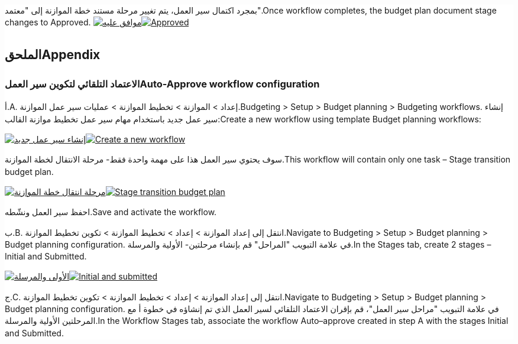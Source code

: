<span data-ttu-id="6ef2f-287">بمجرد اكتمال سير العمل، يتم تغيير مرحلة مستند خطة الموازنة إلى "معتمد".</span><span class="sxs-lookup"><span data-stu-id="6ef2f-287">Once workflow completes, the budget plan document stage changes to Approved.</span></span> <span data-ttu-id="6ef2f-288">[![موافق عليه](./media/screenshot38.png)](./media/screenshot38.png)</span><span class="sxs-lookup"><span data-stu-id="6ef2f-288">[![Approved](./media/screenshot38.png)](./media/screenshot38.png)</span></span>

## <a name="appendix"></a><span data-ttu-id="6ef2f-289">الملحق</span><span class="sxs-lookup"><span data-stu-id="6ef2f-289">Appendix</span></span>

### <a name="auto-approve-workflow-configuration"></a><span data-ttu-id="6ef2f-290">الاعتماد التلقائي لتكوين سير العمل</span><span class="sxs-lookup"><span data-stu-id="6ef2f-290">Auto-Approve workflow configuration</span></span>

<span data-ttu-id="6ef2f-291">أ.</span><span class="sxs-lookup"><span data-stu-id="6ef2f-291">A.</span></span> <span data-ttu-id="6ef2f-292">إعداد &gt; الموازنة &gt; تخطيط الموازنة &gt; عمليات سير عمل الموازنة.</span><span class="sxs-lookup"><span data-stu-id="6ef2f-292">Budgeting &gt; Setup &gt; Budget planning &gt; Budgeting workflows.</span></span> <span data-ttu-id="6ef2f-293">إنشاء سير عمل جديد باستخدام مهام سير عمل تخطيط موازنة القالب:</span><span class="sxs-lookup"><span data-stu-id="6ef2f-293">Create a new workflow using template Budget planning workflows:</span></span>

<span data-ttu-id="6ef2f-294">[![إنشاء سير عمل جديد](./media/screenshot39.png)](./media/screenshot39.png)</span><span class="sxs-lookup"><span data-stu-id="6ef2f-294">[![Create a new workflow](./media/screenshot39.png)](./media/screenshot39.png)</span></span>

<span data-ttu-id="6ef2f-295">سوف يحتوي سير العمل هذا على مهمة واحدة فقط- مرحلة الانتقال لخطة الموازنة.</span><span class="sxs-lookup"><span data-stu-id="6ef2f-295">This workflow will contain only one task – Stage transition budget plan.</span></span> 

<span data-ttu-id="6ef2f-296">[![مرحلة انتقال خطة الموازنة](./media/screenshot40.png)](./media/screenshot40.png)</span><span class="sxs-lookup"><span data-stu-id="6ef2f-296">[![Stage transition budget plan](./media/screenshot40.png)](./media/screenshot40.png)</span></span> 

<span data-ttu-id="6ef2f-297">احفظ سير العمل ونشّطه.</span><span class="sxs-lookup"><span data-stu-id="6ef2f-297">Save and activate the workflow.</span></span> 

<span data-ttu-id="6ef2f-298">ب.</span><span class="sxs-lookup"><span data-stu-id="6ef2f-298">B.</span></span> <span data-ttu-id="6ef2f-299">انتقل إلى إعداد الموازنة &gt; إعداد &gt; تخطيط الموازنة &gt; تكوين تخطيط الموازنة.</span><span class="sxs-lookup"><span data-stu-id="6ef2f-299">Navigate to Budgeting &gt; Setup &gt; Budget planning &gt; Budget planning configuration.</span></span> <span data-ttu-id="6ef2f-300">في علامة التبويب "المراحل" قم بإنشاء مرحلتين- الأولية والمرسلة.</span><span class="sxs-lookup"><span data-stu-id="6ef2f-300">In the Stages tab, create 2 stages – Initial and Submitted.</span></span> 

<span data-ttu-id="6ef2f-301">[![الأولى والمرسلة](./media/screenshot41.png)](./media/screenshot41.png)</span><span class="sxs-lookup"><span data-stu-id="6ef2f-301">[![Initial and submitted](./media/screenshot41.png)](./media/screenshot41.png)</span></span>

<span data-ttu-id="6ef2f-302">ج.</span><span class="sxs-lookup"><span data-stu-id="6ef2f-302">C.</span></span> <span data-ttu-id="6ef2f-303">انتقل إلى إعداد الموازنة &gt; إعداد &gt; تخطيط الموازنة &gt; تكوين تخطيط الموازنة.</span><span class="sxs-lookup"><span data-stu-id="6ef2f-303">Navigate to Budgeting &gt; Setup &gt; Budget planning &gt; Budget planning configuration.</span></span> <span data-ttu-id="6ef2f-304">في علامة التبويب "مراحل سير العمل"، قم بإقران الاعتماد التلقائي لسير العمل الذي تم إنشاؤه في خطوة أ مع المرحلتين الأولية والمرسلة.</span><span class="sxs-lookup"><span data-stu-id="6ef2f-304">In the Workflow Stages tab, associate the workflow Auto–approve created in step A with the stages Initial and Submitted.</span></span>
